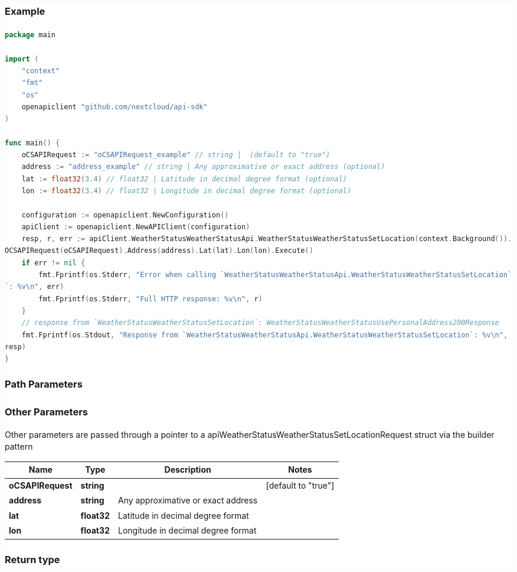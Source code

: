 ### Example

```go
package main

import (
    "context"
    "fmt"
    "os"
    openapiclient "github.com/nextcloud/api-sdk"
)

func main() {
    oCSAPIRequest := "oCSAPIRequest_example" // string |  (default to "true")
    address := "address_example" // string | Any approximative or exact address (optional)
    lat := float32(3.4) // float32 | Latitude in decimal degree format (optional)
    lon := float32(3.4) // float32 | Longitude in decimal degree format (optional)

    configuration := openapiclient.NewConfiguration()
    apiClient := openapiclient.NewAPIClient(configuration)
    resp, r, err := apiClient.WeatherStatusWeatherStatusApi.WeatherStatusWeatherStatusSetLocation(context.Background()).OCSAPIRequest(oCSAPIRequest).Address(address).Lat(lat).Lon(lon).Execute()
    if err != nil {
        fmt.Fprintf(os.Stderr, "Error when calling `WeatherStatusWeatherStatusApi.WeatherStatusWeatherStatusSetLocation``: %v\n", err)
        fmt.Fprintf(os.Stderr, "Full HTTP response: %v\n", r)
    }
    // response from `WeatherStatusWeatherStatusSetLocation`: WeatherStatusWeatherStatusUsePersonalAddress200Response
    fmt.Fprintf(os.Stdout, "Response from `WeatherStatusWeatherStatusApi.WeatherStatusWeatherStatusSetLocation`: %v\n", resp)
}
```

### Path Parameters



### Other Parameters

Other parameters are passed through a pointer to a apiWeatherStatusWeatherStatusSetLocationRequest struct via the builder pattern


Name | Type | Description  | Notes
------------- | ------------- | ------------- | -------------
 **oCSAPIRequest** | **string** |  | [default to &quot;true&quot;]
 **address** | **string** | Any approximative or exact address | 
 **lat** | **float32** | Latitude in decimal degree format | 
 **lon** | **float32** | Longitude in decimal degree format | 

### Return type
